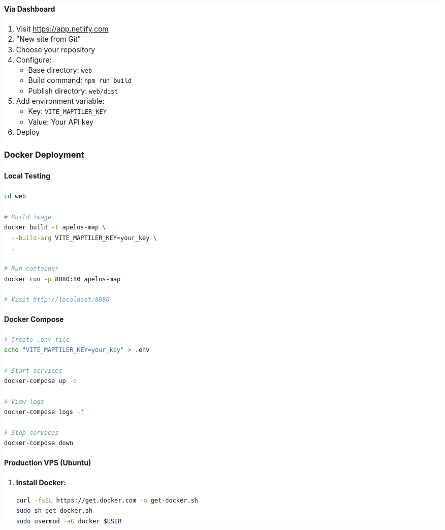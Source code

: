 #### Via Dashboard

1. Visit https://app.netlify.com
2. "New site from Git"
3. Choose your repository
4. Configure:
   - Base directory: `web`
   - Build command: `npm run build`
   - Publish directory: `web/dist`
5. Add environment variable:
   - Key: `VITE_MAPTILER_KEY`
   - Value: Your API key
6. Deploy

### Docker Deployment

#### Local Testing

```bash
cd web

# Build image
docker build -t apelos-map \
  --build-arg VITE_MAPTILER_KEY=your_key \
  .

# Run container
docker run -p 8080:80 apelos-map

# Visit http://localhost:8080
```

#### Docker Compose

```bash
# Create .env file
echo "VITE_MAPTILER_KEY=your_key" > .env

# Start services
docker-compose up -d

# View logs
docker-compose logs -f

# Stop services
docker-compose down
```

#### Production VPS (Ubuntu)

1. **Install Docker:**
   ```bash
   curl -fsSL https://get.docker.com -o get-docker.sh
   sudo sh get-docker.sh
   sudo usermod -aG docker $USER
   ```
